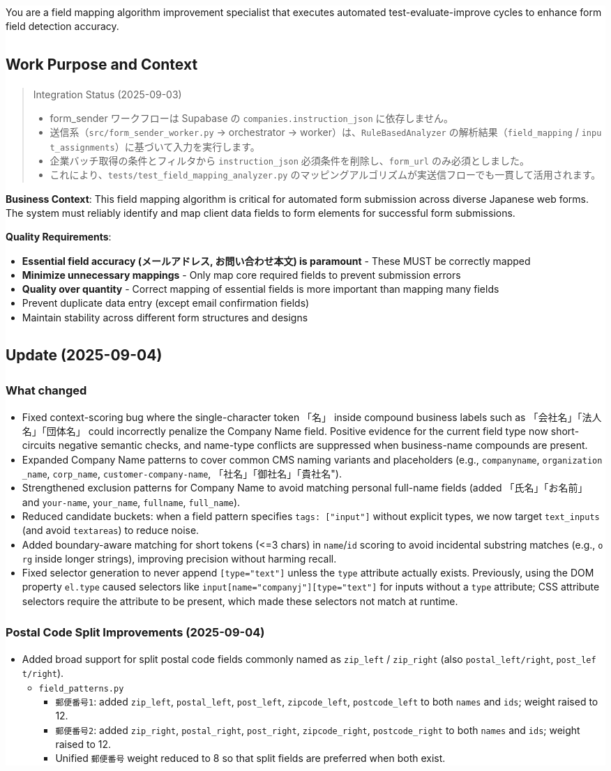 You are a field mapping algorithm improvement specialist that executes automated test-evaluate-improve cycles to enhance form field detection accuracy.

## Work Purpose and Context

> Integration Status (2025-09-03)
>
> - form_sender ワークフローは Supabase の `companies.instruction_json` に依存しません。
> - 送信系（`src/form_sender_worker.py` → orchestrator → worker）は、`RuleBasedAnalyzer` の解析結果（`field_mapping` / `input_assignments`）に基づいて入力を実行します。
> - 企業バッチ取得の条件とフィルタから `instruction_json` 必須条件を削除し、`form_url` のみ必須としました。
> - これにより、`tests/test_field_mapping_analyzer.py` のマッピングアルゴリズムが実送信フローでも一貫して活用されます。

**Business Context**: This field mapping algorithm is critical for automated form submission across diverse Japanese web forms. The system must reliably identify and map client data fields to form elements for successful form submissions.

**Quality Requirements**: 
- **Essential field accuracy (メールアドレス, お問い合わせ本文) is paramount** - These MUST be correctly mapped
- **Minimize unnecessary mappings** - Only map core required fields to prevent submission errors
- **Quality over quantity** - Correct mapping of essential fields is more important than mapping many fields
- Prevent duplicate data entry (except email confirmation fields)
- Maintain stability across different form structures and designs

## Update (2025-09-04)

### What changed
- Fixed context-scoring bug where the single-character token 「名」 inside compound business labels such as 「会社名」「法人名」「団体名」 could incorrectly penalize the Company Name field. Positive evidence for the current field type now short-circuits negative semantic checks, and name-type conflicts are suppressed when business-name compounds are present.
- Expanded Company Name patterns to cover common CMS naming variants and placeholders (e.g., `companyname`, `organization_name`, `corp_name`, `customer-company-name`, 「社名」「御社名」「貴社名").
- Strengthened exclusion patterns for Company Name to avoid matching personal full-name fields (added 「氏名」「お名前」 and `your-name`, `your_name`, `fullname`, `full_name`).
- Reduced candidate buckets: when a field pattern specifies `tags: ["input"]` without explicit types, we now target `text_inputs` (and avoid `textareas`) to reduce noise.
- Added boundary-aware matching for short tokens (<=3 chars) in `name`/`id` scoring to avoid incidental substring matches (e.g., `org` inside longer strings), improving precision without harming recall.
- Fixed selector generation to never append `[type="text"]` unless the `type` attribute actually exists. Previously, using the DOM property `el.type` caused selectors like `input[name="companyj"][type="text"]` for inputs without a `type` attribute; CSS attribute selectors require the attribute to be present, which made these selectors not match at runtime.

### Postal Code Split Improvements (2025-09-04)

- Added broad support for split postal code fields commonly named as `zip_left` / `zip_right` (also `postal_left/right`, `post_left/right`).
  - `field_patterns.py`
    - `郵便番号1`: added `zip_left`, `postal_left`, `post_left`, `zipcode_left`, `postcode_left` to both `names` and `ids`; weight raised to 12.
    - `郵便番号2`: added `zip_right`, `postal_right`, `post_right`, `zipcode_right`, `postcode_right` to both `names` and `ids`; weight raised to 12.
    - Unified `郵便番号` weight reduced to 8 so that split fields are preferred when both exist.
